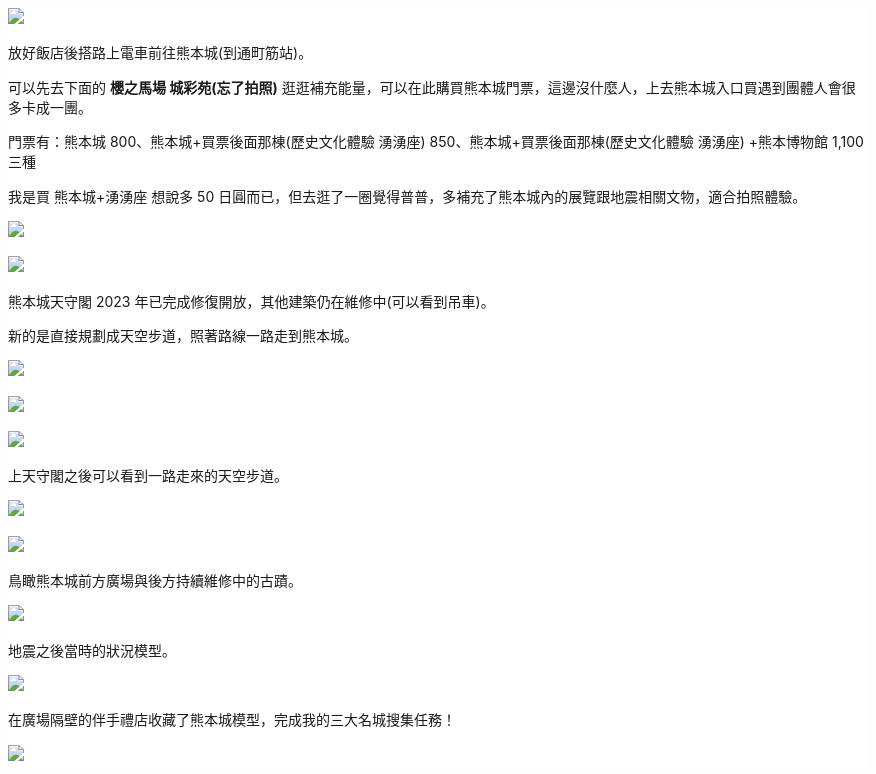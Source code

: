 
![](/assets/66d361601d77/1*jJ-spM14lTmb2ywUMFln6g.jpeg)


放好飯店後搭路上電車前往熊本城\(到通町筋站\)。

可以先去下面的 **櫻之馬場 城彩苑\(忘了拍照\)** 逛逛補充能量，可以在此購買熊本城門票，這邊沒什麼人，上去熊本城入口買遇到團體人會很多卡成一團。

門票有：熊本城 800、熊本城\+買票後面那棟\(歷史文化體驗 湧湧座\) 850、熊本城\+買票後面那棟\(歷史文化體驗 湧湧座\) \+熊本博物館 1,100 三種

我是買 熊本城\+湧湧座 想說多 50 日圓而已，但去逛了一圈覺得普普，多補充了熊本城內的展覽跟地震相關文物，適合拍照體驗。


![](/assets/66d361601d77/1*QN7UkUDuBKjldB8pTKIYqg.jpeg)



![](/assets/66d361601d77/1*Dibx_A0cDQxg60IpxfE24A.jpeg)


熊本城天守閣 2023 年已完成修復開放，其他建築仍在維修中\(可以看到吊車\)。

新的是直接規劃成天空步道，照著路線一路走到熊本城。


![](/assets/66d361601d77/1*i99Ivzo-vUOVEZoeJeJ3GQ.jpeg)



![](/assets/66d361601d77/1*RFn0m-AlXsWDQPyeMbWSpQ.jpeg)



![](/assets/66d361601d77/1*QENksI3BlS-EcWClZ9F6fw.jpeg)


上天守閣之後可以看到一路走來的天空步道。


![](/assets/66d361601d77/1*tzfX4qLEepu45CofwygX9w.jpeg)



![](/assets/66d361601d77/1*FvHAZWnHlA4Xmq57AQUvlw.jpeg)


鳥瞰熊本城前方廣場與後方持續維修中的古蹟。


![](/assets/66d361601d77/1*8Zw31KRTR33vu5-lHSbwCQ.jpeg)


地震之後當時的狀況模型。


![](/assets/66d361601d77/1*CXnIAM3FUAvCOptLPMhfdg.jpeg)


在廣場隔壁的伴手禮店收藏了熊本城模型，完成我的三大名城搜集任務！


![](/assets/66d361601d77/1*hmdXgqAiIlAoeX9rCdqNig.jpeg)
